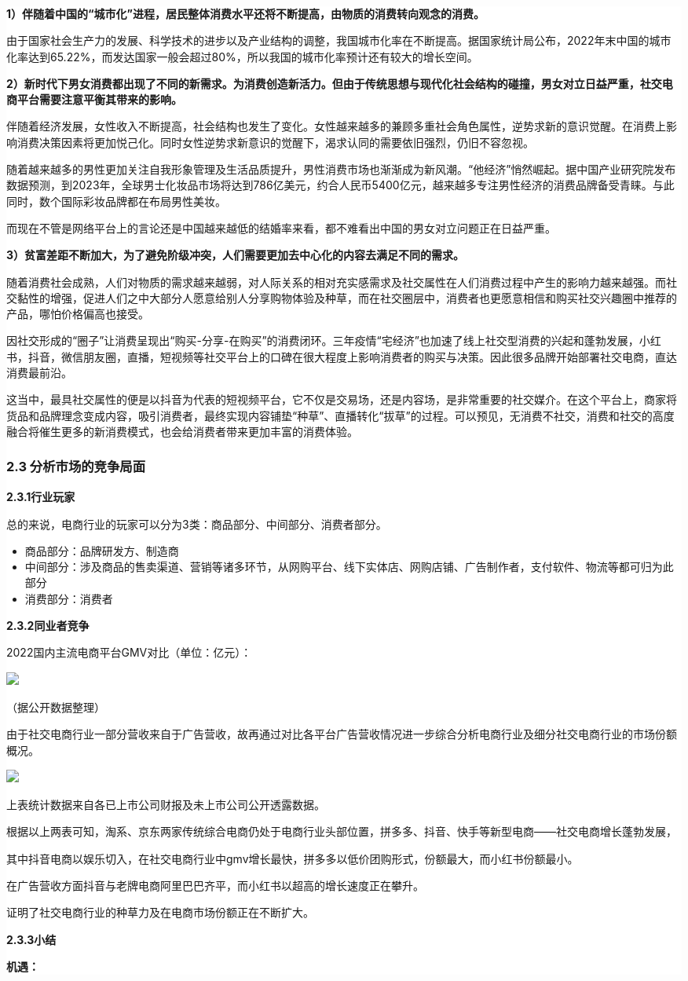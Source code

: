 **1）伴随着中国的“城市化”进程，居民整体消费水平还将不断提高，由物质的消费转向观念的消费。**

由于国家社会生产力的发展、科学技术的进步以及产业结构的调整，我国城市化率在不断提高。据国家统计局公布，2022年末中国的城市化率达到65.22%，而发达国家一般会超过80%，所以我国的城市化率预计还有较大的增长空间。

**2）新时代下男女消费都出现了不同的新需求。为消费创造新活力。但由于传统思想与现代化社会结构的碰撞，男女对立日益严重，社交电商平台需要注意平衡其带来的影响。**

伴随着经济发展，女性收入不断提高，社会结构也发生了变化。女性越来越多的兼顾多重社会角色属性，逆势求新的意识觉醒。在消费上影响消费决策因素将更加悦己化。同时女性逆势求新意识的觉醒下，渴求认同的需要依旧强烈，仍旧不容忽视。

随着越来越多的男性更加关注自我形象管理及生活品质提升，男性消费市场也渐渐成为新风潮。“他经济”悄然崛起。据中国产业研究院发布数据预测，到2023年，全球男士化妆品市场将达到786亿美元，约合人民币5400亿元，越来越多专注男性经济的消费品牌备受青睐。与此同时，数个国际彩妆品牌都在布局男性美妆。

而现在不管是网络平台上的言论还是中国越来越低的结婚率来看，都不难看出中国的男女对立问题正在日益严重。

**3）贫富差距不断加大，为了避免阶级冲突，人们需要更加去中心化的内容去满足不同的需求。**

随着消费社会成熟，人们对物质的需求越来越弱，对人际关系的相对充实感需求及社交属性在人们消费过程中产生的影响力越来越强。而社交黏性的增强，促进人们之中大部分人愿意给别人分享购物体验及种草，而在社交圈层中，消费者也更愿意相信和购买社交兴趣圈中推荐的产品，哪怕价格偏高也接受。

因社交形成的“圈子”让消费呈现出“购买-分享-在购买”的消费闭环。三年疫情“宅经济”也加速了线上社交型消费的兴起和蓬勃发展，小红书，抖音，微信朋友圈，直播，短视频等社交平台上的口碑在很大程度上影响消费者的购买与决策。因此很多品牌开始部署社交电商，直达消费最前沿。

这当中，最具社交属性的便是以抖音为代表的短视频平台，它不仅是交易场，还是内容场，是非常重要的社交媒介。在这个平台上，商家将货品和品牌理念变成内容，吸引消费者，最终实现内容铺垫“种草”、直播转化“拔草”的过程。可以预见，无消费不社交，消费和社交的高度融合将催生更多的新消费模式，也会给消费者带来更加丰富的消费体验。

### 2.3 分析市场的竞争局面

**2.3.1行业玩家**

总的来说，电商行业的玩家可以分为3类：商品部分、中间部分、消费者部分。

*   商品部分：品牌研发方、制造商
*   中间部分：涉及商品的售卖渠道、营销等诸多环节，从网购平台、线下实体店、网购店铺、广告制作者，支付软件、物流等都可归为此部分
*   消费部分：消费者

**2.3.2同业者竞争**

2022国内主流电商平台GMV对比（单位：亿元）：

![](https://image.woshipm.com/2023/04/01/f032c384-d06b-11ed-8850-00163e0b5ff3.jpeg)

（据公开数据整理）

由于社交电商行业一部分营收来自于广告营收，故再通过对比各平台广告营收情况进一步综合分析电商行业及细分社交电商行业的市场份额概况。

![](https://image.woshipm.com/2023/04/01/049b7fbe-d06c-11ed-8850-00163e0b5ff3.jpeg)

上表统计数据来自各已上市公司财报及未上市公司公开透露数据。

根据以上两表可知，淘系、京东两家传统综合电商仍处于电商行业头部位置，拼多多、抖音、快手等新型电商——社交电商增长蓬勃发展，

其中抖音电商以娱乐切入，在社交电商行业中gmv增长最快，拼多多以低价团购形式，份额最大，而小红书份额最小。

在广告营收方面抖音与老牌电商阿里巴巴齐平，而小红书以超高的增长速度正在攀升。

证明了社交电商行业的种草力及在电商市场份额正在不断扩大。

**2.3.3小结**

**机遇：**
